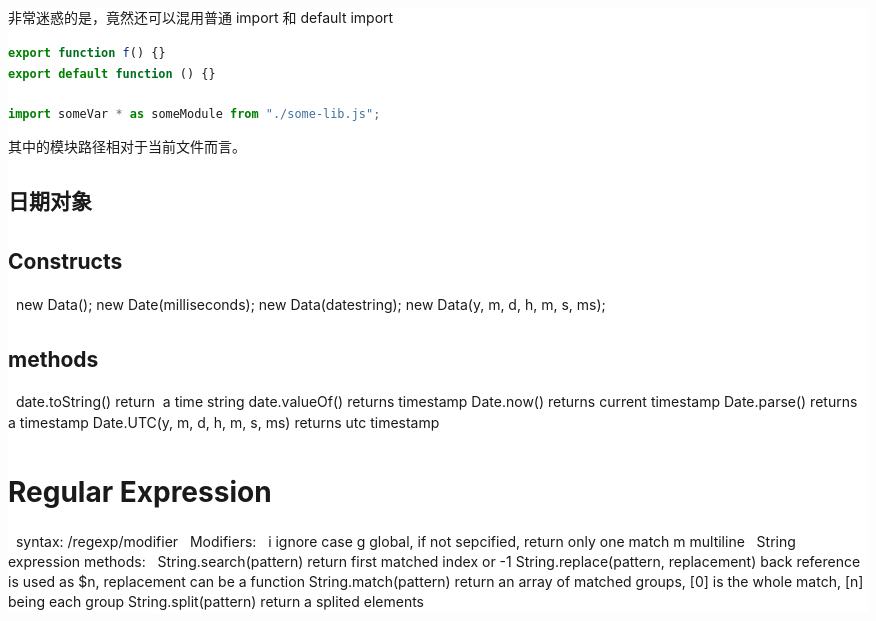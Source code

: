 非常迷惑的是，竟然还可以混用普通 import 和 default import

```js
export function f() {}
export default function () {}

import someVar * as someModule from "./some-lib.js";
```

其中的模块路径相对于当前文件而言。

## 日期对象

## Constructs
 
new Data();
new Date(milliseconds);
new Data(datestring);
new Data(y, m, d, h, m, s, ms);
 
## methods
 
date.toString() return  a time string
date.valueOf() returns timestamp
Date.now() returns current timestamp
Date.parse() returns a timestamp
Date.UTC(y, m, d, h, m, s, ms) returns utc timestamp
 
 
# Regular Expression
 
syntax: /regexp/modifier
 
Modifiers:
 
i
ignore case
g
global, if not sepcified, return only one match
m
multiline
 
String expression methods:
 
String.search(pattern)
return first matched index or -1
String.replace(pattern, replacement)
back reference is used as $n, replacement can be a function
String.match(pattern)
return an array of matched groups, [0] is the whole match, [n] being each group
String.split(pattern)
return a splited elements
 